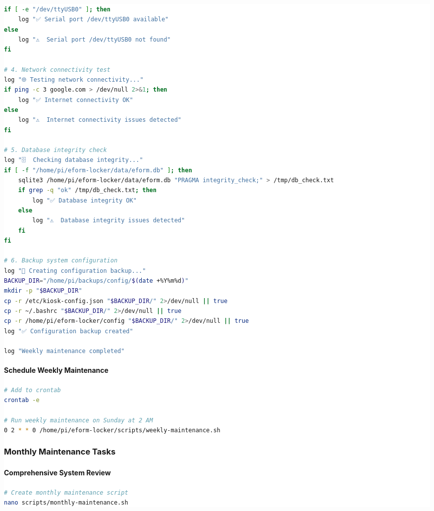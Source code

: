 ```bash
if [ -e "/dev/ttyUSB0" ]; then
    log "✅ Serial port /dev/ttyUSB0 available"
else
    log "⚠️  Serial port /dev/ttyUSB0 not found"
fi

# 4. Network connectivity test
log "🌐 Testing network connectivity..."
if ping -c 3 google.com > /dev/null 2>&1; then
    log "✅ Internet connectivity OK"
else
    log "⚠️  Internet connectivity issues detected"
fi

# 5. Database integrity check
log "🗄️  Checking database integrity..."
if [ -f "/home/pi/eform-locker/data/eform.db" ]; then
    sqlite3 /home/pi/eform-locker/data/eform.db "PRAGMA integrity_check;" > /tmp/db_check.txt
    if grep -q "ok" /tmp/db_check.txt; then
        log "✅ Database integrity OK"
    else
        log "⚠️  Database integrity issues detected"
    fi
fi

# 6. Backup system configuration
log "💾 Creating configuration backup..."
BACKUP_DIR="/home/pi/backups/config/$(date +%Y%m%d)"
mkdir -p "$BACKUP_DIR"
cp -r /etc/kiosk-config.json "$BACKUP_DIR/" 2>/dev/null || true
cp -r ~/.bashrc "$BACKUP_DIR/" 2>/dev/null || true
cp -r /home/pi/eform-locker/config "$BACKUP_DIR/" 2>/dev/null || true
log "✅ Configuration backup created"

log "Weekly maintenance completed"
```

#### Schedule Weekly Maintenance
```bash
# Add to crontab
crontab -e

# Run weekly maintenance on Sunday at 2 AM
0 2 * * 0 /home/pi/eform-locker/scripts/weekly-maintenance.sh
```

### Monthly Maintenance Tasks

#### Comprehensive System Review
```bash
# Create monthly maintenance script
nano scripts/monthly-maintenance.sh
```
